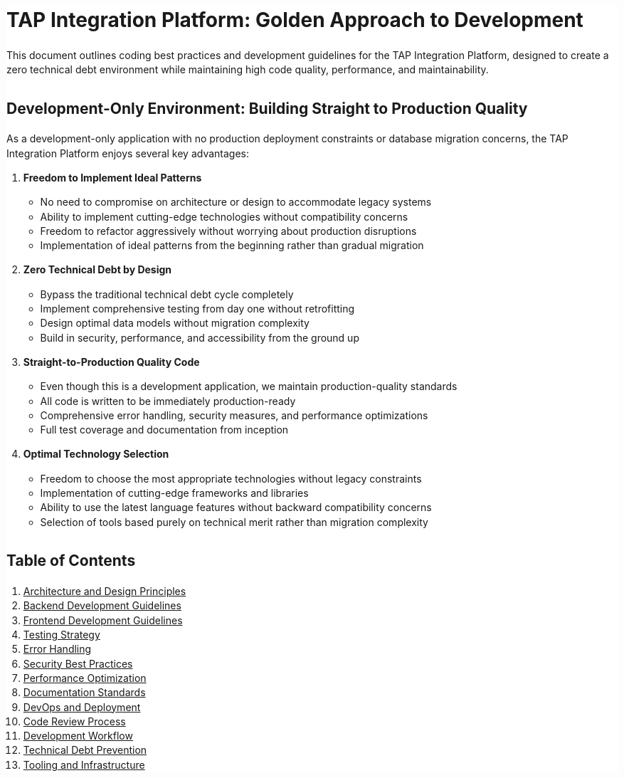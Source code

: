 # TAP Integration Platform: Golden Approach to Development

This document outlines coding best practices and development guidelines for the TAP Integration Platform, designed to create a zero technical debt environment while maintaining high code quality, performance, and maintainability.

## Development-Only Environment: Building Straight to Production Quality

As a development-only application with no production deployment constraints or database migration concerns, the TAP Integration Platform enjoys several key advantages:

1. **Freedom to Implement Ideal Patterns**
   - No need to compromise on architecture or design to accommodate legacy systems
   - Ability to implement cutting-edge technologies without compatibility concerns
   - Freedom to refactor aggressively without worrying about production disruptions
   - Implementation of ideal patterns from the beginning rather than gradual migration

2. **Zero Technical Debt by Design**
   - Bypass the traditional technical debt cycle completely
   - Implement comprehensive testing from day one without retrofitting
   - Design optimal data models without migration complexity
   - Build in security, performance, and accessibility from the ground up

3. **Straight-to-Production Quality Code**
   - Even though this is a development application, we maintain production-quality standards
   - All code is written to be immediately production-ready
   - Comprehensive error handling, security measures, and performance optimizations
   - Full test coverage and documentation from inception

4. **Optimal Technology Selection**
   - Freedom to choose the most appropriate technologies without legacy constraints
   - Implementation of cutting-edge frameworks and libraries
   - Ability to use the latest language features without backward compatibility concerns
   - Selection of tools based purely on technical merit rather than migration complexity

## Table of Contents

1. [Architecture and Design Principles](#architecture-and-design-principles)
2. [Backend Development Guidelines](#backend-development-guidelines)
3. [Frontend Development Guidelines](#frontend-development-guidelines)
4. [Testing Strategy](#testing-strategy)
5. [Error Handling](#error-handling)
6. [Security Best Practices](#security-best-practices)
7. [Performance Optimization](#performance-optimization)
8. [Documentation Standards](#documentation-standards)
9. [DevOps and Deployment](#devops-and-deployment)
10. [Code Review Process](#code-review-process)
11. [Development Workflow](#development-workflow)
12. [Technical Debt Prevention](#technical-debt-prevention)
13. [Tooling and Infrastructure](#tooling-and-infrastructure)
